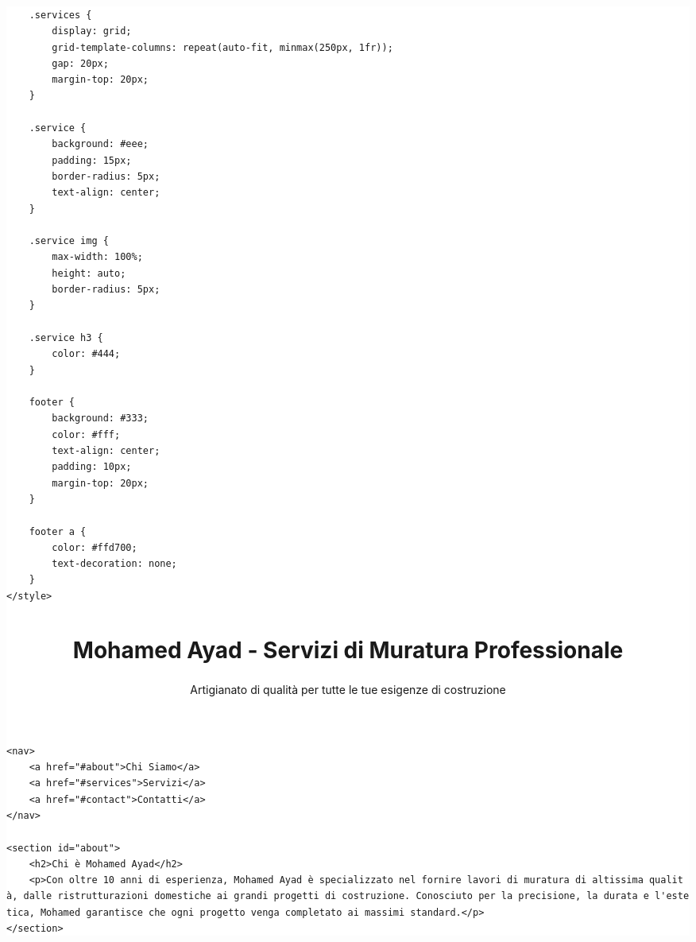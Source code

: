         .services {
            display: grid;
            grid-template-columns: repeat(auto-fit, minmax(250px, 1fr));
            gap: 20px;
            margin-top: 20px;
        }

        .service {
            background: #eee;
            padding: 15px;
            border-radius: 5px;
            text-align: center;
        }

        .service img {
            max-width: 100%;
            height: auto;
            border-radius: 5px;
        }

        .service h3 {
            color: #444;
        }

        footer {
            background: #333;
            color: #fff;
            text-align: center;
            padding: 10px;
            margin-top: 20px;
        }

        footer a {
            color: #ffd700;
            text-decoration: none;
        }
    </style>
</head>
<body>
    <header>
        <h1>Mohamed Ayad - Servizi di Muratura Professionale</h1>
        <p>Artigianato di qualità per tutte le tue esigenze di costruzione</p>
    </header>

    <nav>
        <a href="#about">Chi Siamo</a>
        <a href="#services">Servizi</a>
        <a href="#contact">Contatti</a>
    </nav>

    <section id="about">
        <h2>Chi è Mohamed Ayad</h2>
        <p>Con oltre 10 anni di esperienza, Mohamed Ayad è specializzato nel fornire lavori di muratura di altissima qualità, dalle ristrutturazioni domestiche ai grandi progetti di costruzione. Conosciuto per la precisione, la durata e l'estetica, Mohamed garantisce che ogni progetto venga completato ai massimi standard.</p>
    </section>
